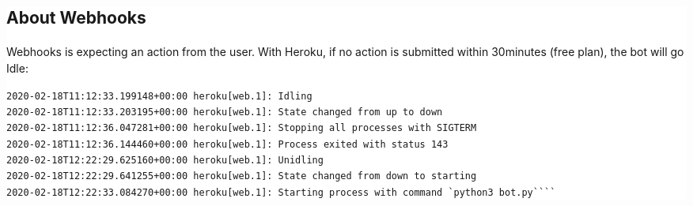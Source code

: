 
## About Webhooks

Webhooks is expecting an action from the user. With Heroku, if no action is submitted within 30minutes (free plan), the bot will go Idle:

```
2020-02-18T11:12:33.199148+00:00 heroku[web.1]: Idling
2020-02-18T11:12:33.203195+00:00 heroku[web.1]: State changed from up to down
2020-02-18T11:12:36.047281+00:00 heroku[web.1]: Stopping all processes with SIGTERM
2020-02-18T11:12:36.144460+00:00 heroku[web.1]: Process exited with status 143
2020-02-18T12:22:29.625160+00:00 heroku[web.1]: Unidling
2020-02-18T12:22:29.641255+00:00 heroku[web.1]: State changed from down to starting
2020-02-18T12:22:33.084270+00:00 heroku[web.1]: Starting process with command `python3 bot.py````  
